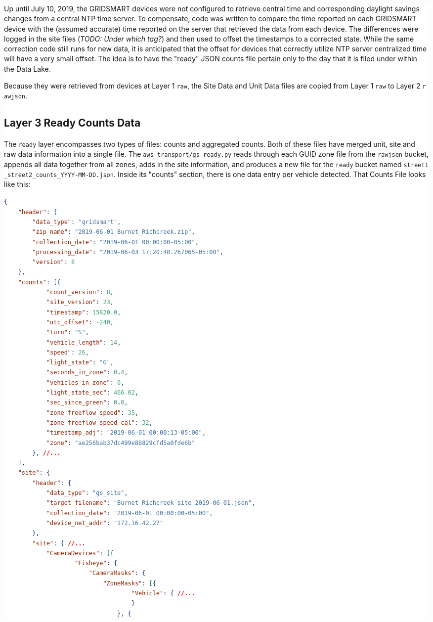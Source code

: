Up until July 10, 2019, the GRIDSMART devices were not configured to retrieve central time and corresponding daylight savings changes from a central NTP time server. To compensate, code was written to compare the time reported on each GRIDSMART device with the (assumed accurate) time reported on the server that retrieved the data from each device. The differences were logged in the site files (*TODO: Under which tag?*) and then used to offset the timestamps to a corrected state. While the same correction code still runs for new data, it is anticipated that the offset for devices that correctly utilize NTP server centralized time will have a very small offset. The idea is to have the "ready" JSON counts file pertain only to the day that it is filed under within the Data Lake.

Because they were retrieved from devices at Layer 1 `raw`, the Site Data and Unit Data files are copied from Layer 1 `raw` to Layer 2 `rawjson`.

## Layer 3 Ready Counts Data

The `ready` layer encompasses two types of files: counts and aggregated counts. Both of these files have merged unit, site and raw data information into a single file. The `aws_transport/gs_ready.py` reads through each GUID zone file from the `rawjson` bucket, appends all data together from all zones, adds in the site information, and produces a new file for the `ready` bucket named `street1_street2_counts_YYYY-MM-DD.json`. Inside its "counts" section, there is one data entry per vehicle detected. That Counts File looks like this:

```json
{
	"header": {
		"data_type": "gridsmart",
		"zip_name": "2019-06-01_Burnet_Richcreek.zip",
		"collection_date": "2019-06-01 00:00:00-05:00",
		"processing_date": "2019-06-03 17:20:40.267065-05:00",
		"version": 8
	},
	"counts": [{
			"count_version": 8,
			"site_version": 23,
			"timestamp": 15820.0,
			"utc_offset": -240,
			"turn": "S",
			"vehicle_length": 14,
			"speed": 26,
			"light_state": "G",
			"seconds_in_zone": 0.4,
			"vehicles_in_zone": 0,
			"light_state_sec": 466.02,
			"sec_since_green": 0.0,
			"zone_freeflow_speed": 35,
			"zone_freeflow_speed_cal": 32,
			"timestamp_adj": "2019-06-01 00:00:13-05:00",
			"zone": "ae256bab37dc499e88829cfd5a0fde6b"
		}, //...
	],
	"site": {
		"header": {
			"data_type": "gs_site",
			"target_filename": "Burnet_Richcreek_site_2019-06-01.json",
			"collection_date": "2019-06-01 00:00:00-05:00",
			"device_net_addr": "172.16.42.27"
		},
		"site": { //...
			"CameraDevices": [{
					"Fisheye": {
						"CameraMasks": {
							"ZoneMasks": [{
                                    "Vehicle": { //...
                                    }
								}, {
```